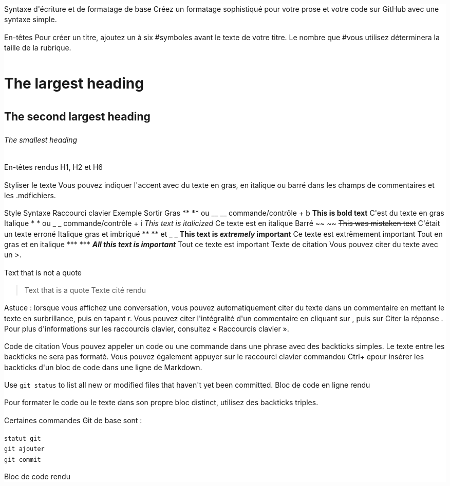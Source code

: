 Syntaxe d'écriture et de formatage de base
Créez un formatage sophistiqué pour votre prose et votre code sur GitHub avec une syntaxe simple.

En-têtes
Pour créer un titre, ajoutez un à six #symboles avant le texte de votre titre. Le nombre que #vous utilisez déterminera la taille de la rubrique.

# The largest heading
## The second largest heading
###### The smallest heading
En-têtes rendus H1, H2 et H6

Styliser le texte
Vous pouvez indiquer l'accent avec du texte en gras, en italique ou barré dans les champs de commentaires et les .mdfichiers.

Style	Syntaxe	Raccourci clavier	Exemple	Sortir
Gras	** ** ou __ __	commande/contrôle + b	**This is bold text**	C'est du texte en gras
Italique	* * ou _ _	commande/contrôle + i	*This text is italicized*	Ce texte est en italique
Barré	~~ ~~		~~This was mistaken text~~	C'était un texte erroné
Italique gras et imbriqué	** ** et _ _		**This text is _extremely_ important**	Ce texte est extrêmement important
Tout en gras et en italique	*** ***		***All this text is important***	Tout ce texte est important
Texte de citation
Vous pouvez citer du texte avec un >.

Text that is not a quote

> Text that is a quote
Texte cité rendu

Astuce : lorsque vous affichez une conversation, vous pouvez automatiquement citer du texte dans un commentaire en mettant le texte en surbrillance, puis en tapant r. Vous pouvez citer l'intégralité d'un commentaire en cliquant sur , puis sur Citer la réponse . Pour plus d'informations sur les raccourcis clavier, consultez « Raccourcis clavier ».

Code de citation
Vous pouvez appeler un code ou une commande dans une phrase avec des backticks simples. Le texte entre les backticks ne sera pas formaté. Vous pouvez également appuyer sur le raccourci clavier commandou Ctrl+ epour insérer les backticks d'un bloc de code dans une ligne de Markdown.

Use `git status` to list all new or modified files that haven't yet been committed.
Bloc de code en ligne rendu

Pour formater le code ou le texte dans son propre bloc distinct, utilisez des backticks triples.

Certaines commandes Git de base sont :
```
statut git
git ajouter
git commit
```
Bloc de code rendu
